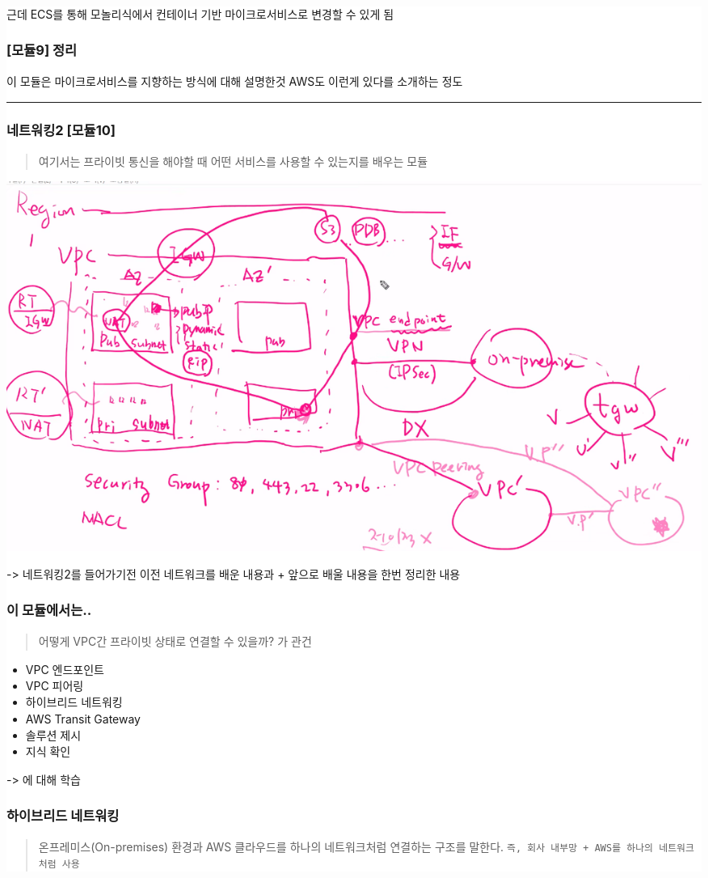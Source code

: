 근데 ECS를 통해 모놀리식에서 컨테이너 기반 마이크로서비스로 변경할 수 있게 됨

### [모듈9] 정리
이 모듈은 마이크로서비스를 지향하는 방식에 대해 설명한것
AWS도 이런게 있다를 소개하는 정도

---

### 네트워킹2 [모듈10]
> 여기서는 프라이빗 통신을 해야할 때 어떤 서비스를 사용할 수 있는지를 배우는 모듈

![alt text](../../a_images/network_2_insite.png)

-> 네트워킹2를 들어가기전 이전 네트워크를 배운 내용과 + 앞으로 배울 내용을 한번 정리한 내용

### 이 모듈에서는..
> 어떻게 VPC간 프라이빗 상태로 연결할 수 있을까? 가 관건
- VPC 엔드포인트
- VPC 피어링
- 하이브리드 네트워킹
- AWS Transit Gateway
- 솔루션 제시
- 지식 확인

-> 에 대해 학습

### 하이브리드 네트워킹
> 온프레미스(On-premises) 환경과 AWS 클라우드를
하나의 네트워크처럼 연결하는 구조를 말한다.
`즉, 회사 내부망 + AWS를 하나의 네트워크처럼 사용`
